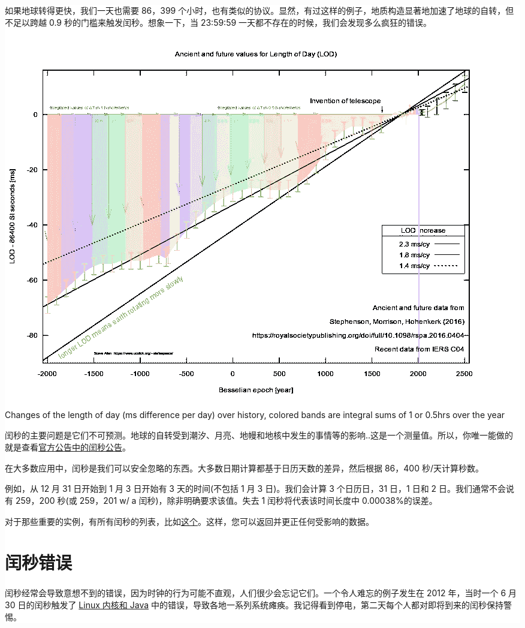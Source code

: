 如果地球转得更快，我们一天也需要 86，399 个小时，也有类似的协议。显然，有过这样的例子，地质构造显著地加速了地球的自转，但不足以跨越 0.9 秒的门槛来触发闰秒。想象一下，当 23:59:59 一天都不存在的时候，我们会发现多么疯狂的错误。

![](img/5f185530b6224a1ed5115df07077c01b.png)

Changes of the length of day (ms difference per day) over history, colored bands are integral sums of 1 or 0.5hrs over the year

闰秒的主要问题是它们不可预测。地球的自转受到潮汐、月亮、地幔和地核中发生的事情等的影响..这是一个测量值。所以，你唯一能做的就是查看[官方公告中的闰秒公告](https://www.iers.org/SharedDocs/News/EN/BulletinC.html)。

在大多数应用中，闰秒是我们可以安全忽略的东西。大多数日期计算都基于日历天数的差异，然后根据 86，400 秒/天计算秒数。

例如，从 12 月 31 日开始到 1 月 3 日开始有 3 天的时间(不包括 1 月 3 日)。我们会计算 3 个日历日，31 日，1 日和 2 日。我们通常不会说有 259，200 秒(或 259，201 w/ a 闰秒)，除非明确要求该值。失去 1 闰秒将代表该时间长度中 0.00038%的误差。

对于那些重要的实例，有所有闰秒的列表，比如[这个](https://www.ietf.org/timezones/data/leap-seconds.list)。这样，您可以返回并更正任何受影响的数据。

# 闰秒错误

闰秒经常会导致意想不到的错误，因为时钟的行为可能不直观，人们很少会忘记它们。一个令人难忘的例子发生在 2012 年，当时一个 6 月 30 日的闰秒触发了 [Linux 内核和 Java](https://www.wired.com/2012/07/leap-second-glitch-explained/) 中的错误，导致各地一系列系统瘫痪。我记得看到停电，第二天每个人都对即将到来的闰秒保持警惕。

